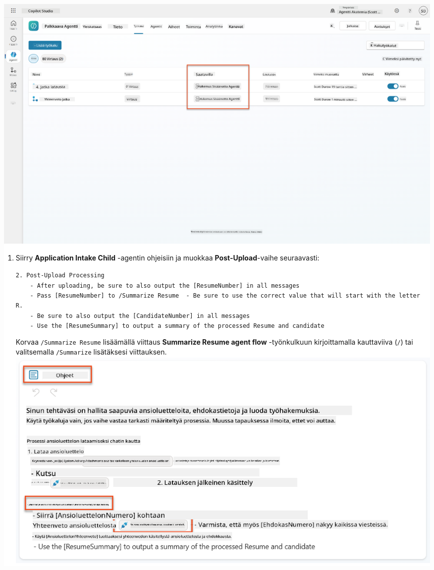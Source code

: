 ![Agentin työkalut](../../../../../translated_images/7-agent-tools.5ab82b09501386a00351a8ef3149a0f177360bca0aa70a7c05cb273289247c61.fi.png)

1. Siirry **Application Intake Child** -agentin ohjeisiin ja muokkaa **Post-Upload**-vaihe seuraavasti:

    ```text
    2. Post-Upload Processing  
        - After uploading, be sure to also output the [ResumeNumber] in all messages
        - Pass [ResumeNumber] to /Summarize Resume  - Be sure to use the correct value that will start with the letter R.
        - Be sure to also output the [CandidateNumber] in all messages
        - Use the [ResumeSummary] to output a summary of the processed Resume and candidate
    ```

    Korvaa `/Summarize Resume` lisäämällä viittaus **Summarize Resume agent flow** -työnkulkuun kirjoittamalla kauttaviiva (`/`) tai valitsemalla `/Summarize` lisätäksesi viittauksen.  
    ![Päivitä ohjeet](../../../../../translated_images/7-summarize-instructions-update.b3620bc94c8de06ee09eb5804de4f9ac7bfce8458f87fe4bee41cb51abe7f48c.fi.png)
